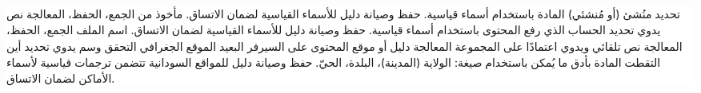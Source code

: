 </td>
<td>
تحديد منُشئ (أو مُنشئي) المادة باستخدام أسماء قياسية. حفظ
وصيانة دليل للأسماء القياسية لضمان الاتساق.
</td>
</tr>
<tr>
<td>
مأخوذ من
</td>
<td>
الجمع،
الحفظ، المعالجة
</td>
<td>
نص
</td>
<td>
يدوي
</td>
<td>
تحديد الحساب الذي رفع المحتوى باستخدام أسماء قياسية. حفظ وصيانة دليل للأسماء القياسية لضمان
الاتساق.
</td>
</tr>
<tr>
<td>
اسم
الملف
</td>
<td>
الجمع،
الحفظ، المعالجة
</td>
<td>
نص
</td>
<td>
تلقائي
ويدوي اعتمادًا على المجموعة المعالجة
</td>
<td>
دليل
أو موقع المحتوى على السيرفر البعيد
</td>
</tr>
<tr>
<td>
الموقع
الجغرافي
</td>
<td>
التحقق
</td>
<td>
وسم
</td>
<td>
يدوي
</td>
<td>
تحديد أين التقطت المادة بأدق ما يُمكن باستخدام صيغة: الولاية (المدينة)، البلدة، الحيّ. حفظ وصيانة دليل للمواقع السودانية تتضمن ترجمات قياسية لأسماء الأماكن لضمان الاتساق.
</td>